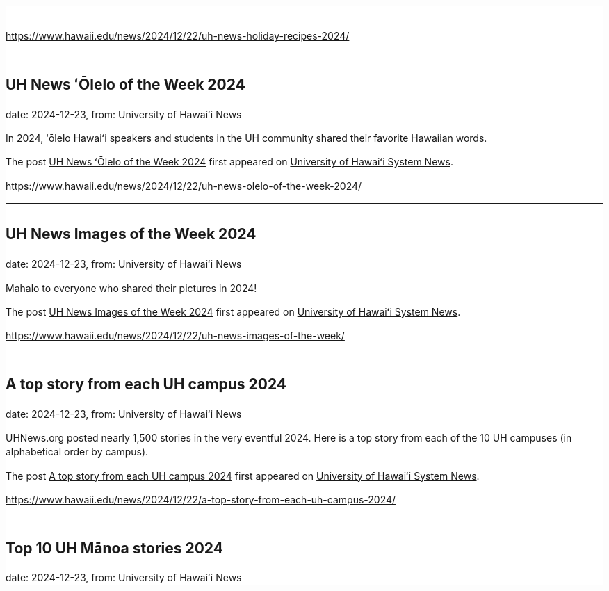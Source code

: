 <br> 

<https://www.hawaii.edu/news/2024/12/22/uh-news-holiday-recipes-2024/>

---

## UH News ʻŌlelo of the Week 2024

date: 2024-12-23, from: University of Hawaiʻi News

<p>In 2024, &#699;ōlelo <span aria-label="Hawaii">Hawai&#699;i</span> speakers and students in the <abbr>UH</abbr> community shared their favorite Hawaiian words.</p>
The post <a href="https://www.hawaii.edu/news/2024/12/22/uh-news-olelo-of-the-week-2024/">UH News ʻŌlelo of the Week 2024</a> first appeared on <a href="https://www.hawaii.edu/news">University of Hawaiʻi System News</a>. 

<br> 

<https://www.hawaii.edu/news/2024/12/22/uh-news-olelo-of-the-week-2024/>

---

## UH News Images of the Week 2024

date: 2024-12-23, from: University of Hawaiʻi News

<p>Mahalo to everyone who shared their pictures in 2024!</p>
The post <a href="https://www.hawaii.edu/news/2024/12/22/uh-news-images-of-the-week/">UH News Images of the Week 2024</a> first appeared on <a href="https://www.hawaii.edu/news">University of Hawaiʻi System News</a>. 

<br> 

<https://www.hawaii.edu/news/2024/12/22/uh-news-images-of-the-week/>

---

## A top story from each UH campus 2024

date: 2024-12-23, from: University of Hawaiʻi News

<p>UHNews.org posted nearly 1,500 stories in the very eventful 2024. Here is a top story from each of the 10 UH campuses (in alphabetical order by campus).</p>
The post <a href="https://www.hawaii.edu/news/2024/12/22/a-top-story-from-each-uh-campus-2024/">A top story from each UH campus 2024</a> first appeared on <a href="https://www.hawaii.edu/news">University of Hawaiʻi System News</a>. 

<br> 

<https://www.hawaii.edu/news/2024/12/22/a-top-story-from-each-uh-campus-2024/>

---

## Top 10 UH Mānoa stories 2024

date: 2024-12-23, from: University of Hawaiʻi News
